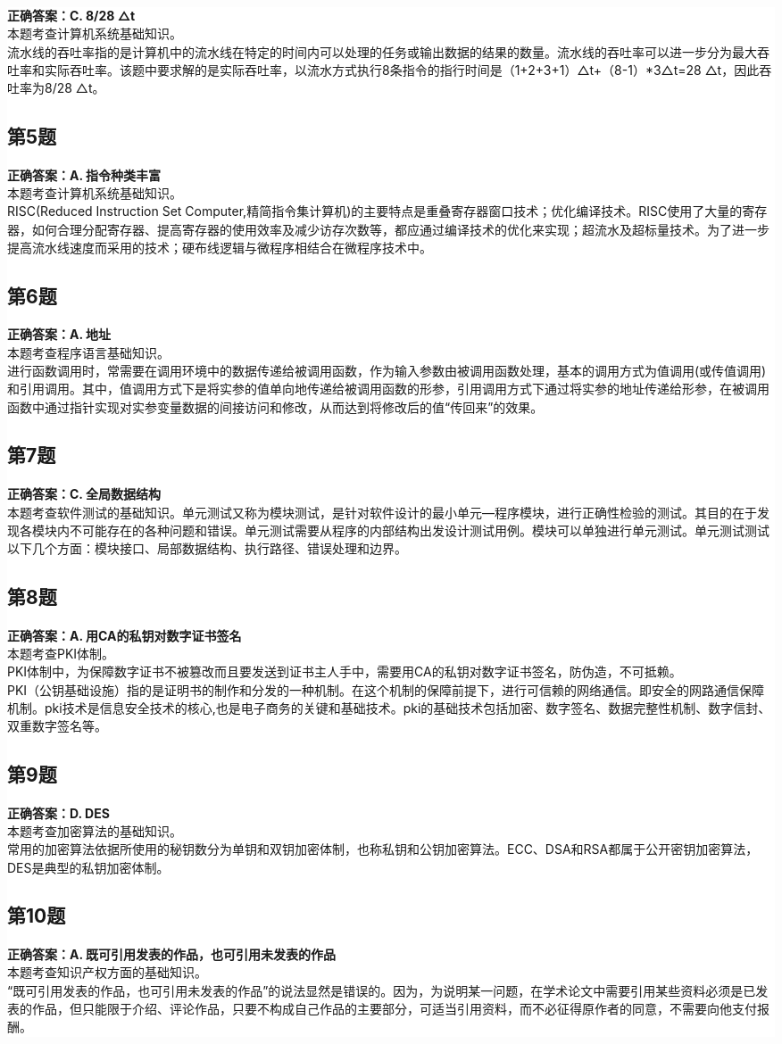 **正确答案：C. 8/28 △t**  
本题考查计算机系统基础知识。  
流水线的吞吐率指的是计算机中的流水线在特定的时间内可以处理的任务或输出数据的结果的数量。流水线的吞吐率可以进一步分为最大吞吐率和实际吞吐率。该题中要求解的是实际吞吐率，以流水方式执行8条指令的指行时间是（1+2+3+1）△t+（8-1）\*3△t=28 △t，因此吞吐率为8/28 △t。  


## 第5题 ##

**正确答案：A. 指令种类丰富**  
本题考查计算机系统基础知识。  
RISC(Reduced Instruction Set Computer,精简指令集计算机)的主要特点是重叠寄存器窗口技术；优化编译技术。RISC使用了大量的寄存器，如何合理分配寄存器、提高寄存器的使用效率及减少访存次数等，都应通过编译技术的优化来实现；超流水及超标量技术。为了进一步提高流水线速度而采用的技术；硬布线逻辑与微程序相结合在微程序技术中。  


## 第6题 ##

**正确答案：A. 地址**  
本题考查程序语言基础知识。  
进行函数调用时，常需要在调用环境中的数据传递给被调用函数，作为输入参数由被调用函数处理，基本的调用方式为值调用(或传值调用)和引用调用。其中，值调用方式下是将实参的值单向地传递给被调用函数的形参，引用调用方式下通过将实参的地址传递给形参，在被调用函数中通过指针实现对实参变量数据的间接访问和修改，从而达到将修改后的值“传回来”的效果。  


## 第7题 ##

**正确答案：C. 全局数据结构**  
本题考查软件测试的基础知识。单元测试又称为模块测试，是针对软件设计的最小单元—程序模块，进行正确性检验的测试。其目的在于发现各模块内不可能存在的各种问题和错误。单元测试需要从程序的内部结构出发设计测试用例。模块可以单独进行单元测试。单元测试测试以下几个方面：模块接口、局部数据结构、执行路径、错误处理和边界。  


## 第8题 ##

**正确答案：A. 用CA的私钥对数字证书签名**  
本题考查PKI体制。  
PKI体制中，为保障数字证书不被篡改而且要发送到证书主人手中，需要用CA的私钥对数字证书签名，防伪造，不可抵赖。  
PKI（公钥基础设施）指的是证明书的制作和分发的一种机制。在这个机制的保障前提下，进行可信赖的网络通信。即安全的网路通信保障机制。pki技术是信息安全技术的核心,也是电子商务的关键和基础技术。pki的基础技术包括加密、数字签名、数据完整性机制、数字信封、双重数字签名等。  


## 第9题 ##

**正确答案：D. DES**  
本题考查加密算法的基础知识。  
常用的加密算法依据所使用的秘钥数分为单钥和双钥加密体制，也称私钥和公钥加密算法。ECC、DSA和RSA都属于公开密钥加密算法，DES是典型的私钥加密体制。  


## 第10题 ##

**正确答案：A. 既可引用发表的作品，也可引用未发表的作品**  
本题考查知识产权方面的基础知识。  
“既可引用发表的作品，也可引用未发表的作品”的说法显然是错误的。因为，为说明某一问题，在学术论文中需要引用某些资料必须是已发表的作品，但只能限于介绍、评论作品，只要不构成自己作品的主要部分，可适当引用资料，而不必征得原作者的同意，不需要向他支付报酬。  

